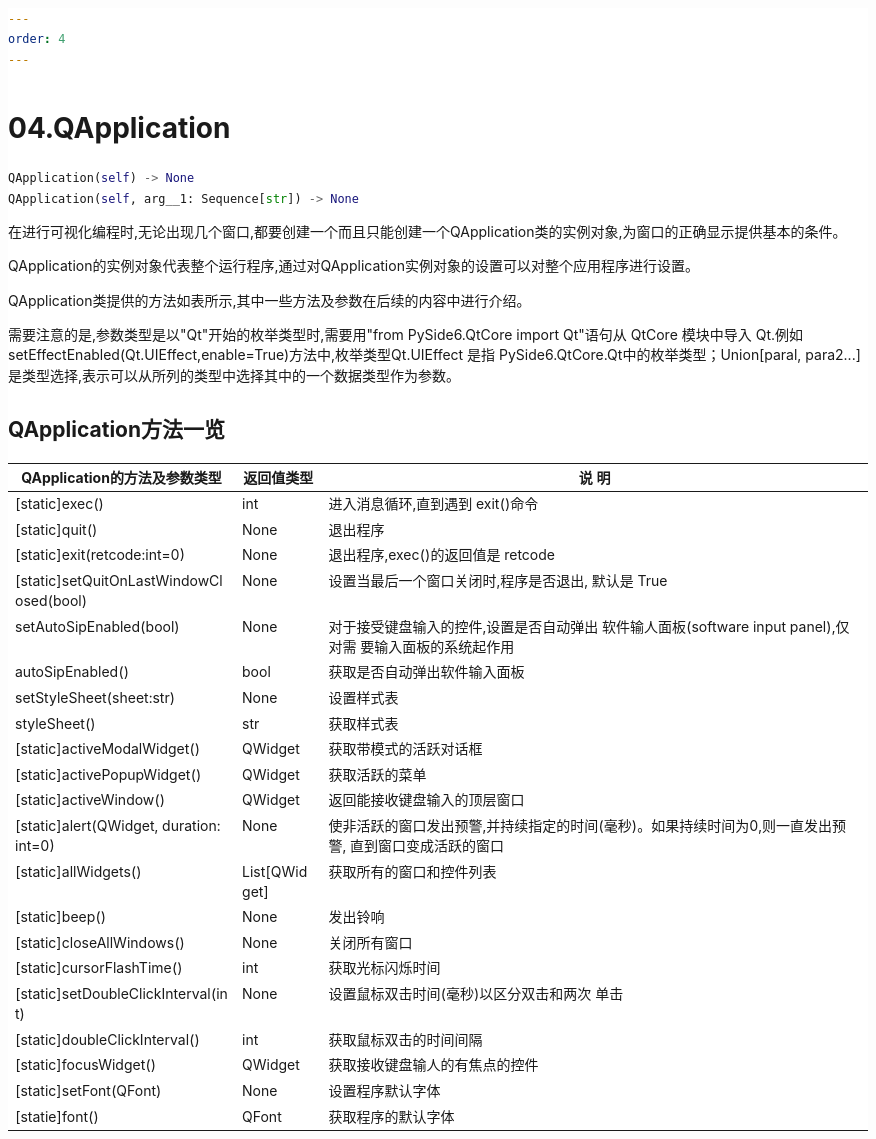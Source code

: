 ```yaml
---
order: 4
---
```




# 04.QApplication

```python
QApplication(self) -> None
QApplication(self, arg__1: Sequence[str]) -> None
```

在进行可视化编程时,无论出现几个窗口,都要创建一个而且只能创建一个QApplication类的实例对象,为窗口的正确显示提供基本的条件。

QApplication的实例对象代表整个运行程序,通过对QApplication实例对象的设置可以对整个应用程序进行设置。

QApplication类提供的方法如表所示,其中一些方法及参数在后续的内容中进行介绍。

需要注意的是,参数类型是以"Qt"开始的枚举类型时,需要用"from PySide6.QtCore import Qt"语句从 QtCore 模块中导入 Qt.例如 setEffectEnabled(Qt.UIEffect,enable=True)方法中,枚举类型Qt.UIEffect 是指 PySide6.QtCore.Qt中的枚举类型；Union[paral, para2...]是类型选择,表示可以从所列的类型中选择其中的一个数据类型作为参数。

## QApplication方法一览

| QApplication的方法及参数类型                                 | 返回值类型    | 说 明                                                        |
| ------------------------------------------------------------ | ------------- | ------------------------------------------------------------ |
| [static]exec()                                               | int           | 进入消息循环,直到遇到 exit()命令                             |
| [static]quit()                                               | None          | 退出程序                                                     |
| [static]exit(retcode:int=0)                                  | None          | 退出程序,exec()的返回值是 retcode                            |
| [static]setQuitOnLastWindowClosed(bool)                      | None          | 设置当最后一个窗口关闭时,程序是否退出, 默认是 True           |
| setAutoSipEnabled(bool)                                      | None          | 对于接受键盘输入的控件,设置是否自动弹出 软件输人面板(software input panel),仅对需 要输入面板的系统起作用 |
| autoSipEnabled()                                             | bool          | 获取是否自动弹出软件输入面板                                 |
| setStyleSheet(sheet:str)                                     | None          | 设置样式表                                                   |
| styleSheet()                                                 | str           | 获取样式表                                                   |
| [static]activeModalWidget()                                  | QWidget       | 获取带模式的活跃对话框                                       |
| [static]activePopupWidget()                                  | QWidget       | 获取活跃的菜单                                               |
| [static]activeWindow()                                       | QWidget       | 返回能接收键盘输入的顶层窗口                                 |
| [static]alert(QWidget, duration: int=0)                      | None          | 使非活跃的窗口发出预警,并持续指定的时间(毫秒)。如果持续时间为0,则一直发出预警, 直到窗口变成活跃的窗口 |
| [static]allWidgets()                                         | List[QWidget] | 获取所有的窗口和控件列表                                     |
| [static]beep()                                               | None          | 发出铃响                                                     |
| [static]closeAllWindows()                                    | None          | 关闭所有窗口                                                 |
| [static]cursorFlashTime()                                    | int           | 获取光标闪烁时间                                             |
| [static]setDoubleClickInterval(int)                          | None          | 设置鼠标双击时间(毫秒)以区分双击和两次 单击                  |
| [static]doubleClickInterval()                                | int           | 获取鼠标双击的时间间隔                                       |
| [static]focusWidget()                                        | QWidget       | 获取接收键盘输人的有焦点的控件                               |
| [static]setFont(QFont)                                       | None          | 设置程序默认字体                                             |
| [statie]font()                                               | QFont         | 获取程序的默认字体                                           |